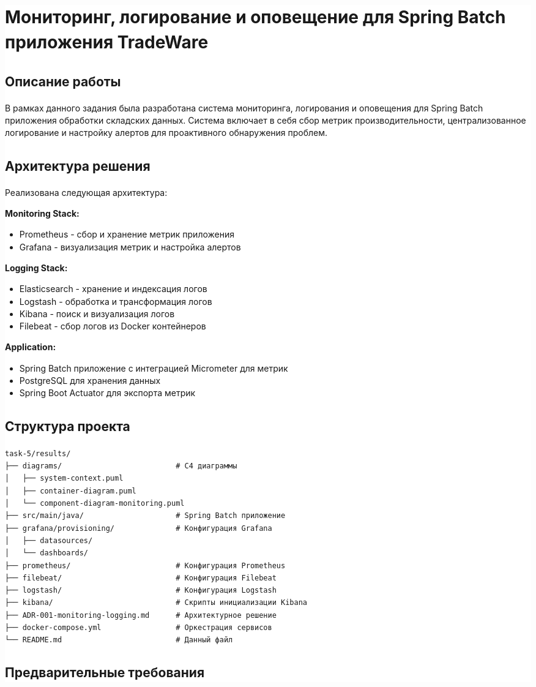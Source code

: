 # Мониторинг, логирование и оповещение для Spring Batch приложения TradeWare

## Описание работы

В рамках данного задания была разработана система мониторинга, логирования и оповещения для Spring Batch приложения обработки складских данных. Система включает в себя сбор метрик производительности, централизованное логирование и настройку алертов для проактивного обнаружения проблем.

## Архитектура решения

Реализована следующая архитектура:

**Monitoring Stack:**
- Prometheus - сбор и хранение метрик приложения
- Grafana - визуализация метрик и настройка алертов

**Logging Stack:**
- Elasticsearch - хранение и индексация логов
- Logstash - обработка и трансформация логов
- Kibana - поиск и визуализация логов
- Filebeat - сбор логов из Docker контейнеров

**Application:**
- Spring Batch приложение с интеграцией Micrometer для метрик
- PostgreSQL для хранения данных
- Spring Boot Actuator для экспорта метрик

## Структура проекта

```
task-5/results/
├── diagrams/                          # C4 диаграммы
│   ├── system-context.puml
│   ├── container-diagram.puml
│   └── component-diagram-monitoring.puml
├── src/main/java/                     # Spring Batch приложение
├── grafana/provisioning/              # Конфигурация Grafana
│   ├── datasources/
│   └── dashboards/
├── prometheus/                        # Конфигурация Prometheus
├── filebeat/                          # Конфигурация Filebeat
├── logstash/                          # Конфигурация Logstash
├── kibana/                            # Скрипты инициализации Kibana
├── ADR-001-monitoring-logging.md      # Архитектурное решение
├── docker-compose.yml                 # Оркестрация сервисов
└── README.md                          # Данный файл
```

## Предварительные требования
